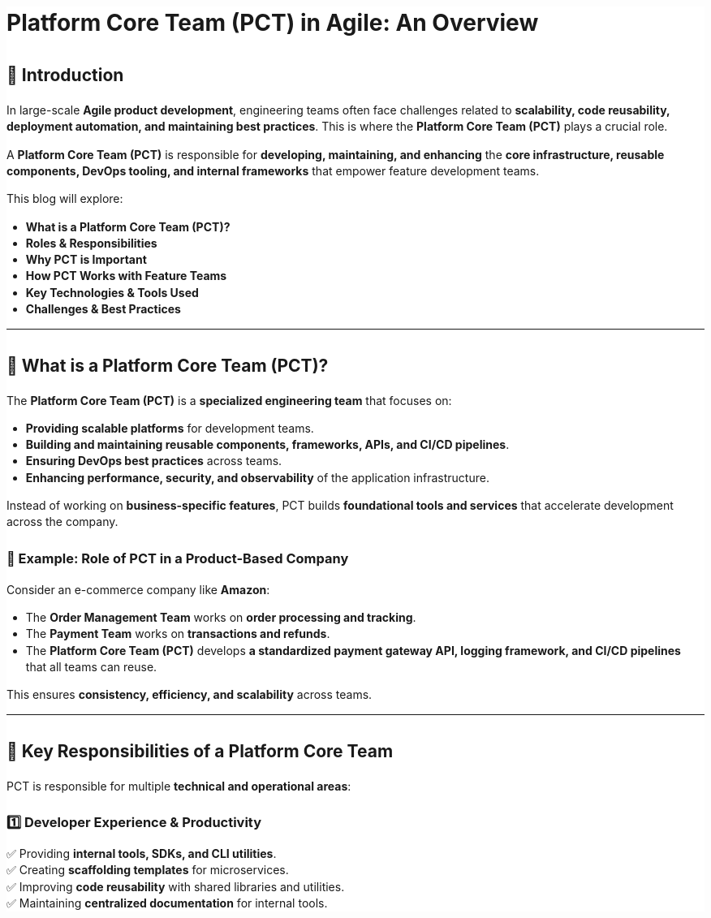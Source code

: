 # **Platform Core Team (PCT) in Agile: An Overview**

## **🚀 Introduction**
In large-scale **Agile product development**, engineering teams often face challenges related to **scalability, code reusability, deployment automation, and maintaining best practices**. This is where the **Platform Core Team (PCT)** plays a crucial role.

A **Platform Core Team (PCT)** is responsible for **developing, maintaining, and enhancing** the **core infrastructure, reusable components, DevOps tooling, and internal frameworks** that empower feature development teams.

This blog will explore:
- **What is a Platform Core Team (PCT)?**
- **Roles & Responsibilities**
- **Why PCT is Important**
- **How PCT Works with Feature Teams**
- **Key Technologies & Tools Used**
- **Challenges & Best Practices**

---

## **📌 What is a Platform Core Team (PCT)?**
The **Platform Core Team (PCT)** is a **specialized engineering team** that focuses on:
- **Providing scalable platforms** for development teams.
- **Building and maintaining reusable components, frameworks, APIs, and CI/CD pipelines**.
- **Ensuring DevOps best practices** across teams.
- **Enhancing performance, security, and observability** of the application infrastructure.

Instead of working on **business-specific features**, PCT builds **foundational tools and services** that accelerate development across the company.

### **🔹 Example: Role of PCT in a Product-Based Company**
Consider an e-commerce company like **Amazon**:
- The **Order Management Team** works on **order processing and tracking**.
- The **Payment Team** works on **transactions and refunds**.
- The **Platform Core Team (PCT)** develops **a standardized payment gateway API, logging framework, and CI/CD pipelines** that all teams can reuse.

This ensures **consistency, efficiency, and scalability** across teams.

---

## **📌 Key Responsibilities of a Platform Core Team**
PCT is responsible for multiple **technical and operational areas**:

### **1️⃣ Developer Experience & Productivity**
✅ Providing **internal tools, SDKs, and CLI utilities**.  
✅ Creating **scaffolding templates** for microservices.  
✅ Improving **code reusability** with shared libraries and utilities.  
✅ Maintaining **centralized documentation** for internal tools.
